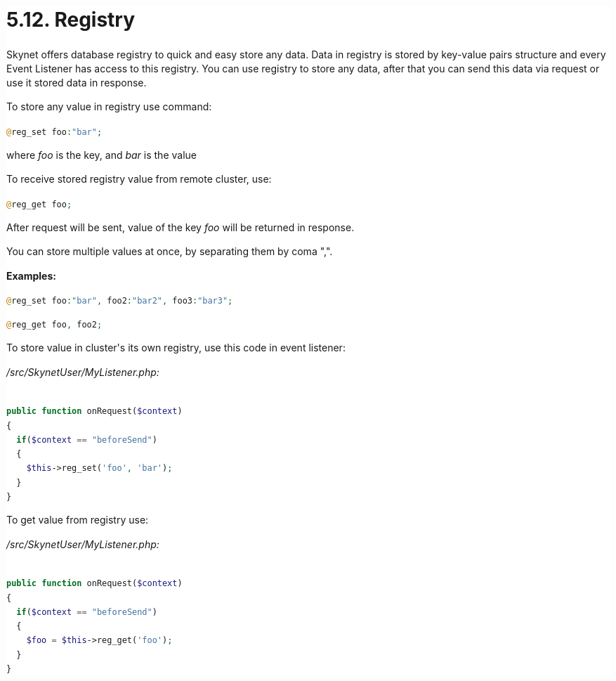 

# 5.12. Registry
Skynet offers database registry to quick and easy store any data. Data in registry is stored by key-value pairs structure and every Event Listener has access to this registry. 
You can use registry to store any data, after that you can send this data via request or use it stored data in response.

To store any value in registry use command:

```php
@reg_set foo:"bar";
```


where *foo* is the key, and *bar* is the value

To receive stored registry value from remote cluster, use:

```php
@reg_get foo;
```


After request will be sent, value of the key *foo* will be returned in response.

You can store multiple values at once, by separating them by coma ",". 

**Examples:**

```php
@reg_set foo:"bar", foo2:"bar2", foo3:"bar3";
```


```php
@reg_get foo, foo2;
```


To store value in cluster's its own registry, use this code in event listener:

*/src/SkynetUser/MyListener.php:*
```php

public function onRequest($context)
{
  if($context == "beforeSend")
  {
    $this->reg_set('foo', 'bar');
  }
}

```


To get value from registry use:

*/src/SkynetUser/MyListener.php:*
```php

public function onRequest($context)
{
  if($context == "beforeSend")
  {
    $foo = $this->reg_get('foo');
  }
}

```
